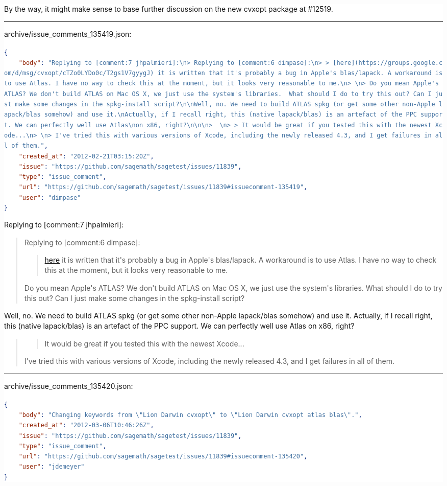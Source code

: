 By the way, it might make sense to base further discussion on the new cvxopt package at #12519.



---

archive/issue_comments_135419.json:
```json
{
    "body": "Replying to [comment:7 jhpalmieri]:\n> Replying to [comment:6 dimpase]:\n> > [here](https://groups.google.com/d/msg/cvxopt/cTZo0LYDo0c/T2gs1V7gyygJ) it is written that it's probably a bug in Apple's blas/lapack. A workaround is to use Atlas. I have no way to check this at the moment, but it looks very reasonable to me.\n> \n> Do you mean Apple's ATLAS? We don't build ATLAS on Mac OS X, we just use the system's libraries.  What should I do to try this out? Can I just make some changes in the spkg-install script?\n\nWell, no. We need to build ATLAS spkg (or get some other non-Apple lapack/blas somehow) and use it.\nActually, if I recall right, this (native lapack/blas) is an artefact of the PPC support. We can perfectly well use Atlas\non x86, right?\n\n\n>  \n> > It would be great if you tested this with the newest Xcode...\n> \n> I've tried this with various versions of Xcode, including the newly released 4.3, and I get failures in all of them.",
    "created_at": "2012-02-21T03:15:20Z",
    "issue": "https://github.com/sagemath/sagetest/issues/11839",
    "type": "issue_comment",
    "url": "https://github.com/sagemath/sagetest/issues/11839#issuecomment-135419",
    "user": "dimpase"
}
```

Replying to [comment:7 jhpalmieri]:
> Replying to [comment:6 dimpase]:
> > [here](https://groups.google.com/d/msg/cvxopt/cTZo0LYDo0c/T2gs1V7gyygJ) it is written that it's probably a bug in Apple's blas/lapack. A workaround is to use Atlas. I have no way to check this at the moment, but it looks very reasonable to me.
> 
> Do you mean Apple's ATLAS? We don't build ATLAS on Mac OS X, we just use the system's libraries.  What should I do to try this out? Can I just make some changes in the spkg-install script?

Well, no. We need to build ATLAS spkg (or get some other non-Apple lapack/blas somehow) and use it.
Actually, if I recall right, this (native lapack/blas) is an artefact of the PPC support. We can perfectly well use Atlas
on x86, right?


>  
> > It would be great if you tested this with the newest Xcode...
> 
> I've tried this with various versions of Xcode, including the newly released 4.3, and I get failures in all of them.



---

archive/issue_comments_135420.json:
```json
{
    "body": "Changing keywords from \"Lion Darwin cvxopt\" to \"Lion Darwin cvxopt atlas blas\".",
    "created_at": "2012-03-06T10:46:26Z",
    "issue": "https://github.com/sagemath/sagetest/issues/11839",
    "type": "issue_comment",
    "url": "https://github.com/sagemath/sagetest/issues/11839#issuecomment-135420",
    "user": "jdemeyer"
}
```
